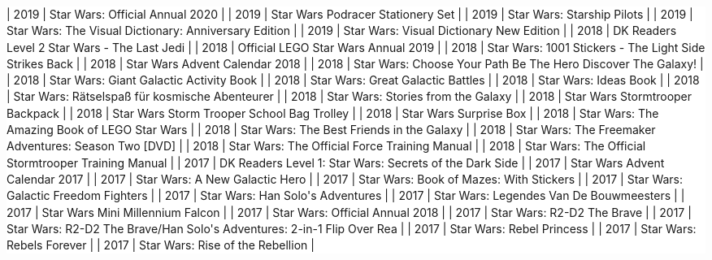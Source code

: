| 2019 | Star Wars: Official Annual 2020                                        |
| 2019 | Star Wars Podracer Stationery Set                                      |
| 2019 | Star Wars: Starship Pilots                                             |
| 2019 | Star Wars: The Visual Dictionary: Anniversary Edition                  |
| 2019 | Star Wars: Visual Dictionary New Edition                               |
| 2018 | DK Readers Level 2 Star Wars - The Last Jedi                           |
| 2018 | Official LEGO Star Wars Annual 2019                                    |
| 2018 | Star Wars: 1001 Stickers - The Light Side Strikes Back                 |
| 2018 | Star Wars Advent Calendar 2018                                         |
| 2018 | Star Wars: Choose Your Path Be The Hero Discover The Galaxy!           |
| 2018 | Star Wars: Giant Galactic Activity Book                                |
| 2018 | Star Wars: Great Galactic Battles                                      |
| 2018 | Star Wars: Ideas Book                                                  |
| 2018 | Star Wars: Rätselspaß für kosmische Abenteurer                      |
| 2018 | Star Wars: Stories from the Galaxy                                     |
| 2018 | Star Wars Stormtrooper Backpack                                        |
| 2018 | Star Wars Storm Trooper School Bag Trolley                             |
| 2018 | Star Wars Surprise Box                                                 |
| 2018 | Star Wars: The Amazing Book of LEGO Star Wars                          |
| 2018 | Star Wars: The Best Friends in the Galaxy                              |
| 2018 | Star Wars: The Freemaker Adventures: Season Two [DVD]                  |
| 2018 | Star Wars: The Official Force Training Manual                          |
| 2018 | Star Wars: The Official Stormtrooper Training Manual                   |
| 2017 | DK Readers Level 1: Star Wars: Secrets of the Dark Side                |
| 2017 | Star Wars Advent Calendar 2017                                         |
| 2017 | Star Wars: A New Galactic Hero                                         |
| 2017 | Star Wars: Book of Mazes: With Stickers                                |
| 2017 | Star Wars: Galactic Freedom Fighters                                   |
| 2017 | Star Wars: Han Solo's Adventures                                       |
| 2017 | Star Wars: Legendes Van De Bouwmeesters                                |
| 2017 | Star Wars Mini Millennium Falcon                                       |
| 2017 | Star Wars: Official Annual 2018                                        |
| 2017 | Star Wars: R2-D2 The Brave                                             |
| 2017 | Star Wars: R2-D2 The Brave/Han Solo's Adventures: 2-in-1 Flip Over Rea |
| 2017 | Star Wars: Rebel Princess                                              |
| 2017 | Star Wars: Rebels Forever                                              |
| 2017 | Star Wars: Rise of the Rebellion                                       |